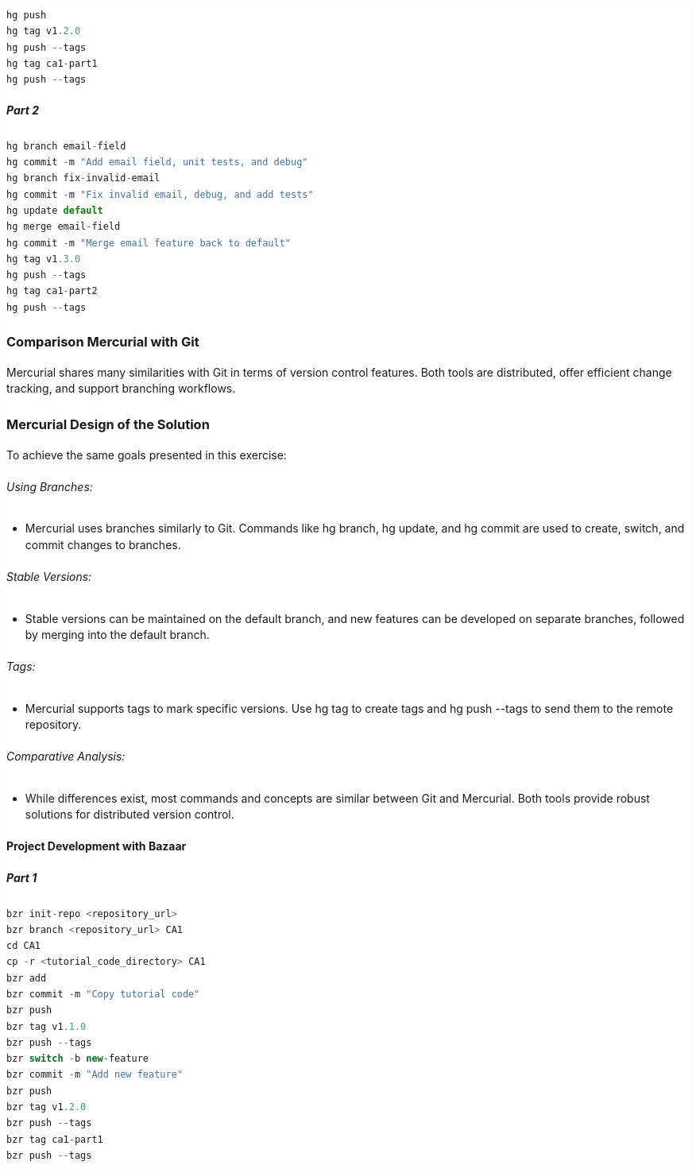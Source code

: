 ```javascript
hg push
hg tag v1.2.0
hg push --tags
hg tag ca1-part1
hg push --tags
```
##### Part 2
```javascript
hg branch email-field
hg commit -m "Add email field, unit tests, and debug"
hg branch fix-invalid-email
hg commit -m "Fix invalid email, debug, and add tests"
hg update default
hg merge email-field
hg commit -m "Merge email feature back to default"
hg tag v1.3.0
hg push --tags
hg tag ca1-part2
hg push --tags
```

### Comparison Mercurial with Git
Mercurial shares many similarities with Git in terms of version control features.
Both tools are distributed, offer efficient change tracking, and support branching workflows.

### Mercurial Design of the Solution
To achieve the same goals presented in this exercise:
###### Using Branches:
- Mercurial uses branches similarly to Git. Commands like hg branch, hg update, and hg commit are used to create, switch, and commit changes to branches.
###### Stable Versions:
- Stable versions can be maintained on the default branch, and new features can be developed on separate branches, followed by merging into the default branch.
###### Tags:
- Mercurial supports tags to mark specific versions. Use hg tag to create tags and hg push --tags to send them to the remote repository.
###### Comparative Analysis:
- While differences exist, most commands and concepts are similar between Git and Mercurial. Both tools provide robust solutions for distributed version control.


#### Project Development with Bazaar
##### Part 1
```javascript
bzr init-repo <repository_url>
bzr branch <repository_url> CA1
cd CA1
cp -r <tutorial_code_directory> CA1
bzr add
bzr commit -m "Copy tutorial code"
bzr push
bzr tag v1.1.0
bzr push --tags
bzr switch -b new-feature
bzr commit -m "Add new feature"
bzr push
bzr tag v1.2.0
bzr push --tags
bzr tag ca1-part1
bzr push --tags
```
